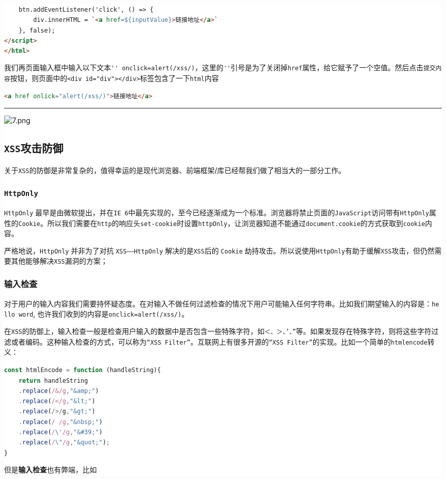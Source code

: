 ```html
    btn.addEventListener('click', () => {
        div.innerHTML = `<a href=${inputValue}>链接地址</a>`
    }, false);
</script>
</html>
```

我们再页面输入框中输入以下文本`'' onclick=alert(/xss/)`，这里的`''`引号是为了关闭掉`href`属性，给它赋予了一个空值。然后点击`提交内容`按钮，则页面中的`<div id="div"></div>`标签包含了一下`html`内容

```html
<a href onlick="alert(/xss/)">链接地址</a>
```

---

![7.png](https://cdn.nlark.com/yuque/0/2022/png/26114887/1666237393329-6f6083a5-60b0-469b-8fd7-c444c8e868ff.png#clientId=u3a729705-4038-4&crop=0&crop=0&crop=1&crop=1&errorMessage=unknown%20error&from=ui&id=u5cb0081a&name=7.png&originHeight=299&originWidth=1483&originalType=binary&ratio=1&rotation=0&showTitle=false&size=24031&status=error&style=shadow&taskId=uf9331afe-e256-40d3-b7b6-724db834159&title=)
<a name="cafc29de"></a>
## `XSS`攻击防御

关于`XSS`的防御是非常复杂的，值得幸运的是现代浏览器、前端框架/库已经帮我们做了相当大的一部分工作。

<a name="26cfdeb0"></a>
### `HttpOnly`

`HttpOnly` 最早是由微软提出，并在`IE 6`中最先实现的，至今已经逐渐成为一个标准。浏览器将禁止页面的`JavaScript`访问带有`HttpOnly`属性的`Cookie`。所以我们需要在`http`的响应头`set-cookie`时设置`httpOnly`，让浏览器知道不能通过`document.cookie`的方式获取到`cookie`内容。

严格地说，`HttpOnly` 并非为了对抗 `XSS——HttpOnly` 解决的是`XSS`后的 `Cookie` 劫持攻击。所以说使用`HttpOnly`有助于缓解`XSS`攻击，但仍然需要其他能够解决`XSS`漏洞的方案；

<a name="cbf7cd7f"></a>
### 输入检查

对于用户的输入内容我们需要持怀疑态度。在对输入不做任何过滤检查的情况下用户可能输入任何字符串。比如我们期望输入的内容是：`hello word`, 也许我们收到的内容是`onclick=alert(/xss/)`。

在`XSS`的防御上，输入检查一般是检查用户输入的数据中是否包含一些特殊字符，如`＜、＞、’、”`等。如果发现存在特殊字符，则将这些字符过滤或者编码。这种输入检查的方式，可以称为`“XSS Filter”`。互联网上有很多开源的`“XSS Filter”`的实现。比如一个简单的`htmlencode`转义：

```javascript
const htmlEncode = function (handleString){
    return handleString
    .replace(/&/g,"&amp;")
    .replace(/</g,"&lt;")
    .replace(/>/g,"&gt;")
    .replace(/ /g,"&nbsp;")
    .replace(/\'/g,"&#39;")
    .replace(/\"/g,"&quot;");
}
```

但是**输入检查**也有弊端，比如
